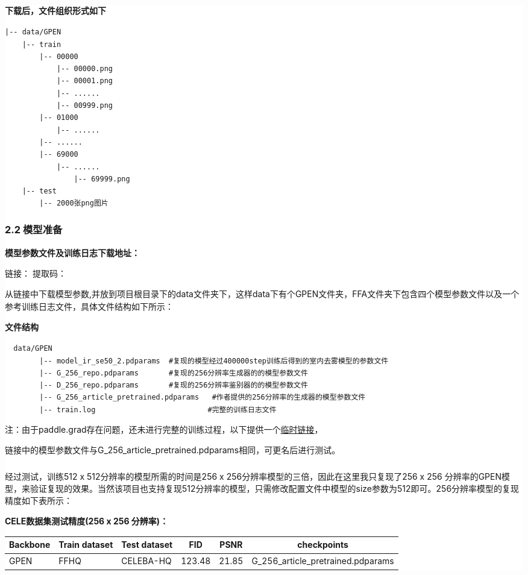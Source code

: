 **下载后，文件组织形式如下**

```
|-- data/GPEN
	|-- train
		|-- 00000
			|-- 00000.png
			|-- 00001.png
			|-- ......
			|-- 00999.png
		|-- 01000
			|-- ......
		|-- ......
		|-- 69000
            |-- ......
                |-- 69999.png
	|-- test
		|-- 2000张png图片
```



### 2.2 模型准备

**模型参数文件及训练日志下载地址：**

链接：   提取码：

从链接中下载模型参数,并放到项目根目录下的data文件夹下，这样data下有个GPEN文件夹，FFA文件夹下包含四个模型参数文件以及一个参考训练日志文件，具体文件结构如下所示：

**文件结构**


```
  data/GPEN
        |-- model_ir_se50_2.pdparams  #复现的模型经过400000step训练后得到的室内去雾模型的参数文件
        |-- G_256_repo.pdparams       #复现的256分辨率生成器的的模型参数文件
        |-- D_256_repo.pdparams       #复现的256分辨率鉴别器的的模型参数文件
        |-- G_256_article_pretrained.pdparams   #作者提供的256分辨率的生成器的模型参数文件
        |-- train.log                          #完整的训练日志文件
```

注：由于paddle.grad存在问题，还未进行完整的训练过程，以下提供一个[临时链接](https://bj.bcebos.com/v1/ai-studio-online/aac46cbb3bba4fa183c652bf8b6822a29991c40886fe42d88af91567a375142f?responseContentDisposition=attachment%3B%20filename%3DG_256_weight_best.pdparams&authorization=bce-auth-v1%2F0ef6765c1e494918bc0d4c3ca3e5c6d1%2F2022-04-29T04%3A46%3A27Z%2F-1%2F%2F46f8663a86719254876bd7dd12ce727ec33058d66af4faac2f131c53a87d6129)，

链接中的模型参数文件与G_256_article_pretrained.pdparams相同，可更名后进行测试。

### 

经过测试，训练512 x 512分辨率的模型所需的时间是256 x 256分辨率模型的三倍，因此在这里我只复现了256 x 256 分辨率的GPEN模型，来验证复现的效果。当然该项目也支持复现512分辨率的模型，只需修改配置文件中模型的size参数为512即可。256分辨率模型的复现精度如下表所示：

**CELE数据集测试精度(256 x 256 分辨率)：**

| Backbone | Train dataset | Test dataset | FID    | PSNR  | checkpoints                       |
| -------- | ------------- | ------------ | ------ | ----- | --------------------------------- |
| GPEN     | FFHQ          | CELEBA-HQ    | 123.48 | 21.85 | G_256_article_pretrained.pdparams |
